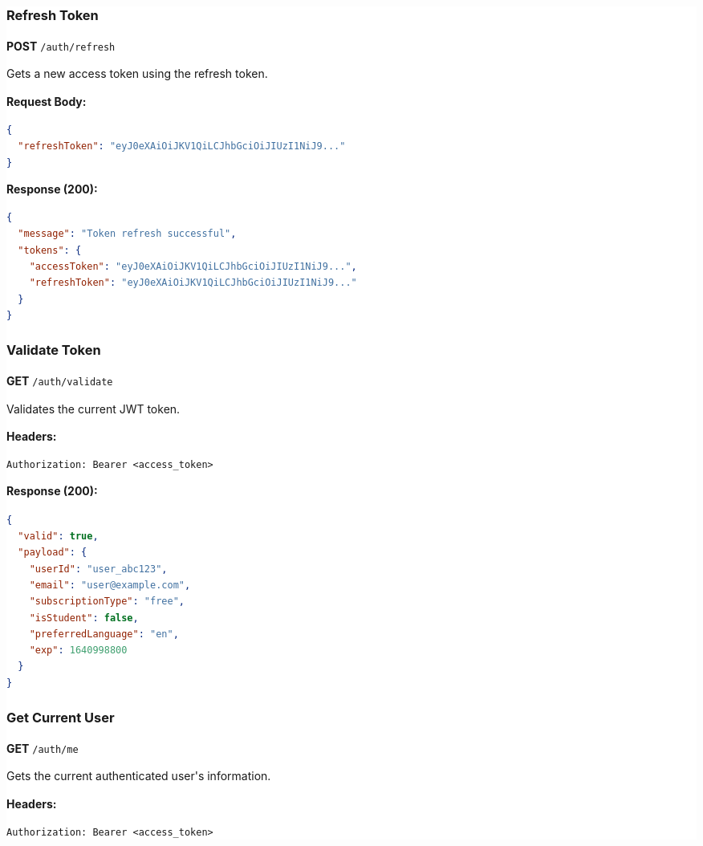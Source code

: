 ### Refresh Token
**POST** `/auth/refresh`

Gets a new access token using the refresh token.

**Request Body:**
```json
{
  "refreshToken": "eyJ0eXAiOiJKV1QiLCJhbGciOiJIUzI1NiJ9..."
}
```

**Response (200):**
```json
{
  "message": "Token refresh successful",
  "tokens": {
    "accessToken": "eyJ0eXAiOiJKV1QiLCJhbGciOiJIUzI1NiJ9...",
    "refreshToken": "eyJ0eXAiOiJKV1QiLCJhbGciOiJIUzI1NiJ9..."
  }
}
```

### Validate Token
**GET** `/auth/validate`

Validates the current JWT token.

**Headers:**
```
Authorization: Bearer <access_token>
```

**Response (200):**
```json
{
  "valid": true,
  "payload": {
    "userId": "user_abc123",
    "email": "user@example.com",
    "subscriptionType": "free",
    "isStudent": false,
    "preferredLanguage": "en",
    "exp": 1640998800
  }
}
```

### Get Current User
**GET** `/auth/me`

Gets the current authenticated user's information.

**Headers:**
```
Authorization: Bearer <access_token>
```
